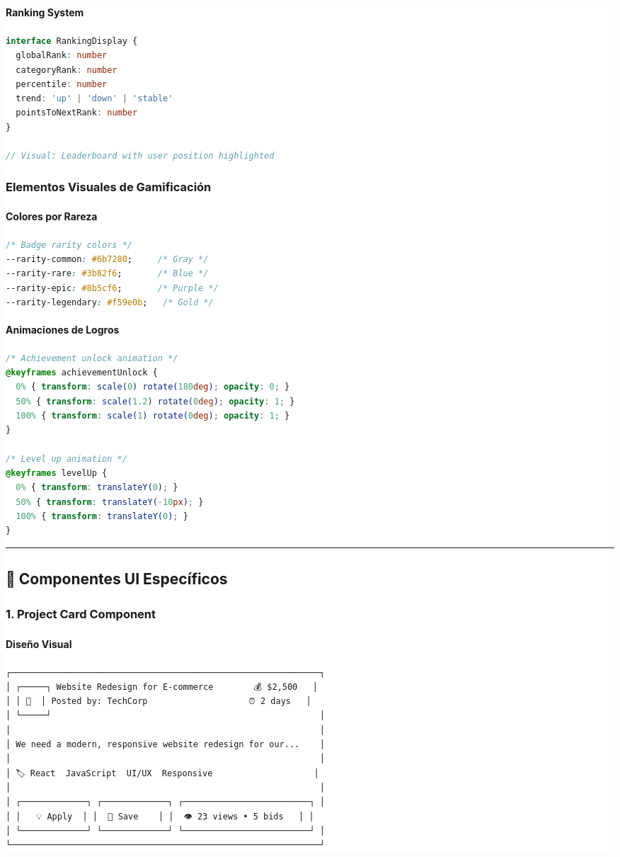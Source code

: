 #### Ranking System
```typescript
interface RankingDisplay {
  globalRank: number
  categoryRank: number
  percentile: number
  trend: 'up' | 'down' | 'stable'
  pointsToNextRank: number
}

// Visual: Leaderboard with user position highlighted
```

### Elementos Visuales de Gamificación

#### Colores por Rareza
```css
/* Badge rarity colors */
--rarity-common: #6b7280;     /* Gray */
--rarity-rare: #3b82f6;       /* Blue */
--rarity-epic: #8b5cf6;       /* Purple */
--rarity-legendary: #f59e0b;   /* Gold */
```

#### Animaciones de Logros
```css
/* Achievement unlock animation */
@keyframes achievementUnlock {
  0% { transform: scale(0) rotate(180deg); opacity: 0; }
  50% { transform: scale(1.2) rotate(0deg); opacity: 1; }
  100% { transform: scale(1) rotate(0deg); opacity: 1; }
}

/* Level up animation */
@keyframes levelUp {
  0% { transform: translateY(0); }
  50% { transform: translateY(-10px); }
  100% { transform: translateY(0); }
}
```

---

## 📱 Componentes UI Específicos

### 1. Project Card Component

#### Diseño Visual
```
┌─────────────────────────────────────────────────────────────┐
│ ┌─────┐ Website Redesign for E-commerce        💰 $2,500   │
│ │ 🏢  │ Posted by: TechCorp                    ⏰ 2 days   │
│ └─────┘                                                     │
│                                                             │
│ We need a modern, responsive website redesign for our...    │
│                                                             │
│ 🏷️ React  JavaScript  UI/UX  Responsive                    │
│                                                             │
│ ┌─────────────┐ ┌─────────────┐ ┌─────────────────────────┐ │
│ │   💡 Apply  │ │  💾 Save    │ │  👁️ 23 views • 5 bids   │ │
│ └─────────────┘ └─────────────┘ └─────────────────────────┘ │
└─────────────────────────────────────────────────────────────┘
```
